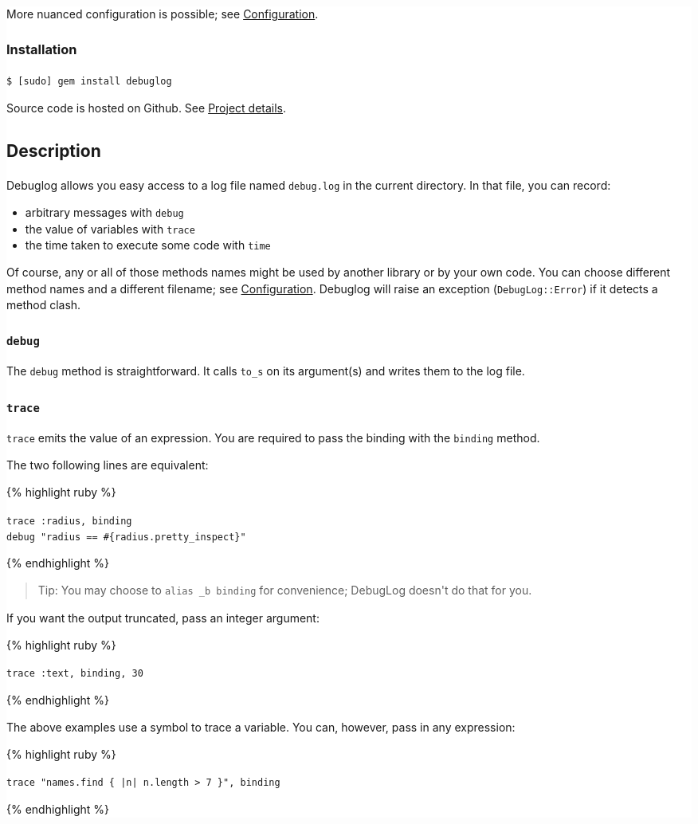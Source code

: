More nuanced configuration is possible; see [Configuration](#Configuration).

### Installation

    $ [sudo] gem install debuglog

Source code is hosted on Github.  See [Project details](#project_details).


## Description

Debuglog allows you easy access to a log file named `debug.log` in the current
directory.  In that file, you can record:
* arbitrary messages with `debug`
* the value of variables with `trace`
* the time taken to execute some code with `time`

Of course, any or all of those methods names might be used by another library or
by your own code. You can choose different method names and a different
filename; see [Configuration](#Configuration).  Debuglog will raise an
exception (`DebugLog::Error`) if it detects a method clash.

### `debug`

The `debug` method is straightforward.  It calls `to_s` on its argument(s) and
writes them to the log file.

[col]: http://gsinclair.github.com/col.html

### `trace`

`trace` emits the value of an expression. You are required to pass the binding with the `binding` method.

The two following lines are equivalent:

{% highlight ruby %}

    trace :radius, binding
    debug "radius == #{radius.pretty_inspect}"

{% endhighlight %}

> Tip: You may choose to `alias _b binding` for convenience; DebugLog doesn't do that
> for you.

If you want the output truncated, pass an integer argument:

{% highlight ruby %}

    trace :text, binding, 30

{% endhighlight %}

The above examples use a symbol to trace a variable.  You can, however, pass in
any expression:

{% highlight ruby %}

    trace "names.find { |n| n.length > 7 }", binding

{% endhighlight %}


[home]: http://gsinclair.github.com/debuglog.html
[code]: http://github.com/gsinclair/debuglog